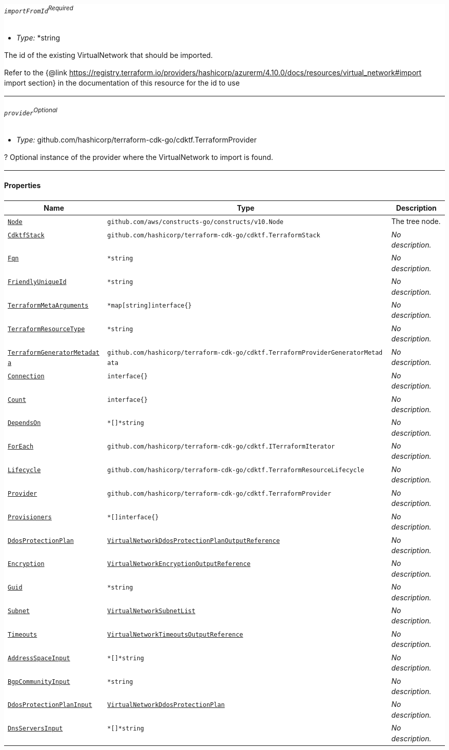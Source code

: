 
###### `importFromId`<sup>Required</sup> <a name="importFromId" id="@cdktf/provider-azurerm.virtualNetwork.VirtualNetwork.generateConfigForImport.parameter.importFromId"></a>

- *Type:* *string

The id of the existing VirtualNetwork that should be imported.

Refer to the {@link https://registry.terraform.io/providers/hashicorp/azurerm/4.10.0/docs/resources/virtual_network#import import section} in the documentation of this resource for the id to use

---

###### `provider`<sup>Optional</sup> <a name="provider" id="@cdktf/provider-azurerm.virtualNetwork.VirtualNetwork.generateConfigForImport.parameter.provider"></a>

- *Type:* github.com/hashicorp/terraform-cdk-go/cdktf.TerraformProvider

? Optional instance of the provider where the VirtualNetwork to import is found.

---

#### Properties <a name="Properties" id="Properties"></a>

| **Name** | **Type** | **Description** |
| --- | --- | --- |
| <code><a href="#@cdktf/provider-azurerm.virtualNetwork.VirtualNetwork.property.node">Node</a></code> | <code>github.com/aws/constructs-go/constructs/v10.Node</code> | The tree node. |
| <code><a href="#@cdktf/provider-azurerm.virtualNetwork.VirtualNetwork.property.cdktfStack">CdktfStack</a></code> | <code>github.com/hashicorp/terraform-cdk-go/cdktf.TerraformStack</code> | *No description.* |
| <code><a href="#@cdktf/provider-azurerm.virtualNetwork.VirtualNetwork.property.fqn">Fqn</a></code> | <code>*string</code> | *No description.* |
| <code><a href="#@cdktf/provider-azurerm.virtualNetwork.VirtualNetwork.property.friendlyUniqueId">FriendlyUniqueId</a></code> | <code>*string</code> | *No description.* |
| <code><a href="#@cdktf/provider-azurerm.virtualNetwork.VirtualNetwork.property.terraformMetaArguments">TerraformMetaArguments</a></code> | <code>*map[string]interface{}</code> | *No description.* |
| <code><a href="#@cdktf/provider-azurerm.virtualNetwork.VirtualNetwork.property.terraformResourceType">TerraformResourceType</a></code> | <code>*string</code> | *No description.* |
| <code><a href="#@cdktf/provider-azurerm.virtualNetwork.VirtualNetwork.property.terraformGeneratorMetadata">TerraformGeneratorMetadata</a></code> | <code>github.com/hashicorp/terraform-cdk-go/cdktf.TerraformProviderGeneratorMetadata</code> | *No description.* |
| <code><a href="#@cdktf/provider-azurerm.virtualNetwork.VirtualNetwork.property.connection">Connection</a></code> | <code>interface{}</code> | *No description.* |
| <code><a href="#@cdktf/provider-azurerm.virtualNetwork.VirtualNetwork.property.count">Count</a></code> | <code>interface{}</code> | *No description.* |
| <code><a href="#@cdktf/provider-azurerm.virtualNetwork.VirtualNetwork.property.dependsOn">DependsOn</a></code> | <code>*[]*string</code> | *No description.* |
| <code><a href="#@cdktf/provider-azurerm.virtualNetwork.VirtualNetwork.property.forEach">ForEach</a></code> | <code>github.com/hashicorp/terraform-cdk-go/cdktf.ITerraformIterator</code> | *No description.* |
| <code><a href="#@cdktf/provider-azurerm.virtualNetwork.VirtualNetwork.property.lifecycle">Lifecycle</a></code> | <code>github.com/hashicorp/terraform-cdk-go/cdktf.TerraformResourceLifecycle</code> | *No description.* |
| <code><a href="#@cdktf/provider-azurerm.virtualNetwork.VirtualNetwork.property.provider">Provider</a></code> | <code>github.com/hashicorp/terraform-cdk-go/cdktf.TerraformProvider</code> | *No description.* |
| <code><a href="#@cdktf/provider-azurerm.virtualNetwork.VirtualNetwork.property.provisioners">Provisioners</a></code> | <code>*[]interface{}</code> | *No description.* |
| <code><a href="#@cdktf/provider-azurerm.virtualNetwork.VirtualNetwork.property.ddosProtectionPlan">DdosProtectionPlan</a></code> | <code><a href="#@cdktf/provider-azurerm.virtualNetwork.VirtualNetworkDdosProtectionPlanOutputReference">VirtualNetworkDdosProtectionPlanOutputReference</a></code> | *No description.* |
| <code><a href="#@cdktf/provider-azurerm.virtualNetwork.VirtualNetwork.property.encryption">Encryption</a></code> | <code><a href="#@cdktf/provider-azurerm.virtualNetwork.VirtualNetworkEncryptionOutputReference">VirtualNetworkEncryptionOutputReference</a></code> | *No description.* |
| <code><a href="#@cdktf/provider-azurerm.virtualNetwork.VirtualNetwork.property.guid">Guid</a></code> | <code>*string</code> | *No description.* |
| <code><a href="#@cdktf/provider-azurerm.virtualNetwork.VirtualNetwork.property.subnet">Subnet</a></code> | <code><a href="#@cdktf/provider-azurerm.virtualNetwork.VirtualNetworkSubnetList">VirtualNetworkSubnetList</a></code> | *No description.* |
| <code><a href="#@cdktf/provider-azurerm.virtualNetwork.VirtualNetwork.property.timeouts">Timeouts</a></code> | <code><a href="#@cdktf/provider-azurerm.virtualNetwork.VirtualNetworkTimeoutsOutputReference">VirtualNetworkTimeoutsOutputReference</a></code> | *No description.* |
| <code><a href="#@cdktf/provider-azurerm.virtualNetwork.VirtualNetwork.property.addressSpaceInput">AddressSpaceInput</a></code> | <code>*[]*string</code> | *No description.* |
| <code><a href="#@cdktf/provider-azurerm.virtualNetwork.VirtualNetwork.property.bgpCommunityInput">BgpCommunityInput</a></code> | <code>*string</code> | *No description.* |
| <code><a href="#@cdktf/provider-azurerm.virtualNetwork.VirtualNetwork.property.ddosProtectionPlanInput">DdosProtectionPlanInput</a></code> | <code><a href="#@cdktf/provider-azurerm.virtualNetwork.VirtualNetworkDdosProtectionPlan">VirtualNetworkDdosProtectionPlan</a></code> | *No description.* |
| <code><a href="#@cdktf/provider-azurerm.virtualNetwork.VirtualNetwork.property.dnsServersInput">DnsServersInput</a></code> | <code>*[]*string</code> | *No description.* |